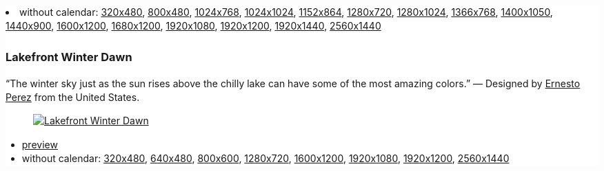 <li>without calendar: <a href="https://smashingmagazine.com/files/wallpapers/feb-17/febpurrary/nocal/feb-17-febpurrary-nocal-320x480.jpg" title="Febpurrary - 320x480">320x480</a>, <a href="https://smashingmagazine.com/files/wallpapers/feb-17/febpurrary/nocal/feb-17-febpurrary-nocal-800x480.jpg" title="Febpurrary - 800x480">800x480</a>, <a href="https://smashingmagazine.com/files/wallpapers/feb-17/febpurrary/nocal/feb-17-febpurrary-nocal-1024x768.jpg" title="Febpurrary - 1024x768">1024x768</a>, <a href="https://smashingmagazine.com/files/wallpapers/feb-17/febpurrary/nocal/feb-17-febpurrary-nocal-1024x1024.jpg" title="Febpurrary - 1024x1024">1024x1024</a>, <a href="https://smashingmagazine.com/files/wallpapers/feb-17/febpurrary/nocal/feb-17-febpurrary-nocal-1152x864.jpg" title="Febpurrary - 1152x864">1152x864</a>, <a href="https://smashingmagazine.com/files/wallpapers/feb-17/febpurrary/nocal/feb-17-febpurrary-nocal-1280x720.jpg" title="Febpurrary - 1280x720">1280x720</a>, <a href="https://smashingmagazine.com/files/wallpapers/feb-17/febpurrary/nocal/feb-17-febpurrary-nocal-1280x1024.jpg" title="Febpurrary - 1280x1024">1280x1024</a>, <a href="https://smashingmagazine.com/files/wallpapers/feb-17/febpurrary/nocal/feb-17-febpurrary-nocal-1366x768.jpg" title="Febpurrary - 1366x768">1366x768</a>, <a href="https://smashingmagazine.com/files/wallpapers/feb-17/febpurrary/nocal/feb-17-febpurrary-nocal-1400x1050.jpg" title="Febpurrary - 1400x1050">1400x1050</a>, <a href="https://smashingmagazine.com/files/wallpapers/feb-17/febpurrary/nocal/feb-17-febpurrary-nocal-1440x900.jpg" title="Febpurrary - 1440x900">1440x900</a>, <a href="https://smashingmagazine.com/files/wallpapers/feb-17/febpurrary/nocal/feb-17-febpurrary-nocal-1600x1200.jpg" title="Febpurrary - 1600x1200">1600x1200</a>, <a href="https://smashingmagazine.com/files/wallpapers/feb-17/febpurrary/nocal/feb-17-febpurrary-nocal-1680x1200.jpg" title="Febpurrary - 1680x1200">1680x1200</a>, <a href="https://smashingmagazine.com/files/wallpapers/feb-17/febpurrary/nocal/feb-17-febpurrary-nocal-1920x1080.jpg" title="Febpurrary - 1920x1080">1920x1080</a>, <a href="https://smashingmagazine.com/files/wallpapers/feb-17/febpurrary/nocal/feb-17-febpurrary-nocal-1920x1200.jpg" title="Febpurrary - 1920x1200">1920x1200</a>, <a href="https://smashingmagazine.com/files/wallpapers/feb-17/febpurrary/nocal/feb-17-febpurrary-nocal-1920x1440.jpg" title="Febpurrary - 1920x1440">1920x1440</a>, <a href="https://smashingmagazine.com/files/wallpapers/feb-17/febpurrary/nocal/feb-17-febpurrary-nocal-2560x1440.jpg" title="Febpurrary - 2560x1440">2560x1440</a></li>
</ul>

<h3 id="lakefront-winter-dawn">Lakefront Winter Dawn</h3>
<p>&#147;The winter sky just as the sun rises above the chilly lake can have some of the most amazing colors.&#148; &mdash; Designed by <a href="https://www.ezwerk.com">Ernesto Perez</a> from the United States.</p>
<figure class="break-out"><a href="https://archive.smashing.media/assets/344dbf88-fdf9-42bb-adb4-46f01eedd629/1aed758c-58c4-420d-ac84-fe23463f0ed6/feb-21-lakefront-winter-dawn-full-opt.png" title="Lakefront Winter Dawn"><img alt="Lakefront Winter Dawn" src="https://archive.smashing.media/assets/344dbf88-fdf9-42bb-adb4-46f01eedd629/c1d69e4a-bccd-46ec-a2fb-5c3478eaaa4e/feb-21-lakefront-winter-dawn-preview-opt.png" /></a></figure>
<ul>
<li><a href="https://archive.smashing.media/assets/344dbf88-fdf9-42bb-adb4-46f01eedd629/c1d69e4a-bccd-46ec-a2fb-5c3478eaaa4e/feb-21-lakefront-winter-dawn-preview-opt.png" title="Lakefront Winter Dawn - Preview">preview</a></li>
<li>without calendar: <a href="https://smashingmagazine.com/files/wallpapers/feb-21/lakefront-winter-dawn/nocal/feb-21-lakefront-winter-dawn-nocal-320x480.png" title="Lakefront Winter Dawn - 320x480">320x480</a>, <a href="https://smashingmagazine.com/files/wallpapers/feb-21/lakefront-winter-dawn/nocal/feb-21-lakefront-winter-dawn-nocal-640x480.png" title="Lakefront Winter Dawn - 640x480">640x480</a>, <a href="https://smashingmagazine.com/files/wallpapers/feb-21/lakefront-winter-dawn/nocal/feb-21-lakefront-winter-dawn-nocal-800x600.png" title="Lakefront Winter Dawn - 800x600">800x600</a>, <a href="https://smashingmagazine.com/files/wallpapers/feb-21/lakefront-winter-dawn/nocal/feb-21-lakefront-winter-dawn-nocal-1280x720.png" title="Lakefront Winter Dawn - 1280x720">1280x720</a>, <a href="https://smashingmagazine.com/files/wallpapers/feb-21/lakefront-winter-dawn/nocal/feb-21-lakefront-winter-dawn-nocal-1600x1200.png" title="Lakefront Winter Dawn - 1600x1200">1600x1200</a>, <a href="https://smashingmagazine.com/files/wallpapers/feb-21/lakefront-winter-dawn/nocal/feb-21-lakefront-winter-dawn-nocal-1920x1080.png" title="Lakefront Winter Dawn - 1920x1080">1920x1080</a>, <a href="https://smashingmagazine.com/files/wallpapers/feb-21/lakefront-winter-dawn/nocal/feb-21-lakefront-winter-dawn-nocal-1920x1200.png" title="Lakefront Winter Dawn - 1920x1200">1920x1200</a>, <a href="https://smashingmagazine.com/files/wallpapers/feb-21/lakefront-winter-dawn/nocal/feb-21-lakefront-winter-dawn-nocal-2560x1440.png" title="Lakefront Winter Dawn - 2560x1440">2560x1440</a></li>
</ul>
